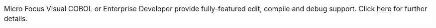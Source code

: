 Micro Focus Visual COBOL or Enterprise Developer provide fully-featured edit, compile and debug support. Click [here](https://www.microfocus.com/portfolio/application-modernization-and-connectivity/overview) for further details.
